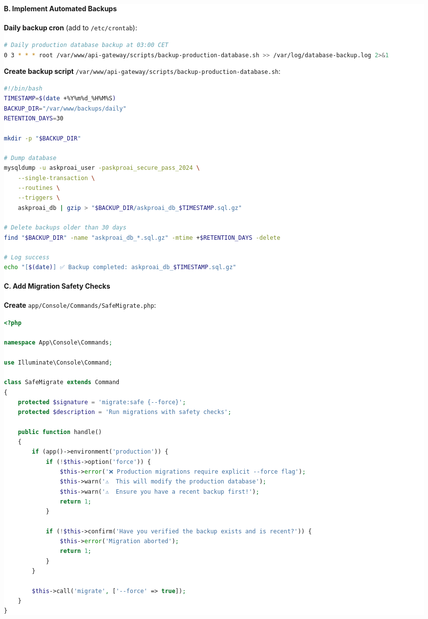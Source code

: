 #### B. Implement Automated Backups

**Daily backup cron** (add to `/etc/crontab`):
```bash
# Daily production database backup at 03:00 CET
0 3 * * * root /var/www/api-gateway/scripts/backup-production-database.sh >> /var/log/database-backup.log 2>&1
```

**Create backup script** `/var/www/api-gateway/scripts/backup-production-database.sh`:
```bash
#!/bin/bash
TIMESTAMP=$(date +%Y%m%d_%H%M%S)
BACKUP_DIR="/var/www/backups/daily"
RETENTION_DAYS=30

mkdir -p "$BACKUP_DIR"

# Dump database
mysqldump -u askproai_user -paskproai_secure_pass_2024 \
    --single-transaction \
    --routines \
    --triggers \
    askproai_db | gzip > "$BACKUP_DIR/askproai_db_$TIMESTAMP.sql.gz"

# Delete backups older than 30 days
find "$BACKUP_DIR" -name "askproai_db_*.sql.gz" -mtime +$RETENTION_DAYS -delete

# Log success
echo "[$(date)] ✅ Backup completed: askproai_db_$TIMESTAMP.sql.gz"
```

#### C. Add Migration Safety Checks

**Create** `app/Console/Commands/SafeMigrate.php`:
```php
<?php

namespace App\Console\Commands;

use Illuminate\Console\Command;

class SafeMigrate extends Command
{
    protected $signature = 'migrate:safe {--force}';
    protected $description = 'Run migrations with safety checks';

    public function handle()
    {
        if (app()->environment('production')) {
            if (!$this->option('force')) {
                $this->error('❌ Production migrations require explicit --force flag');
                $this->warn('⚠️  This will modify the production database');
                $this->warn('⚠️  Ensure you have a recent backup first!');
                return 1;
            }

            if (!$this->confirm('Have you verified the backup exists and is recent?')) {
                $this->error('Migration aborted');
                return 1;
            }
        }

        $this->call('migrate', ['--force' => true]);
    }
}
```
